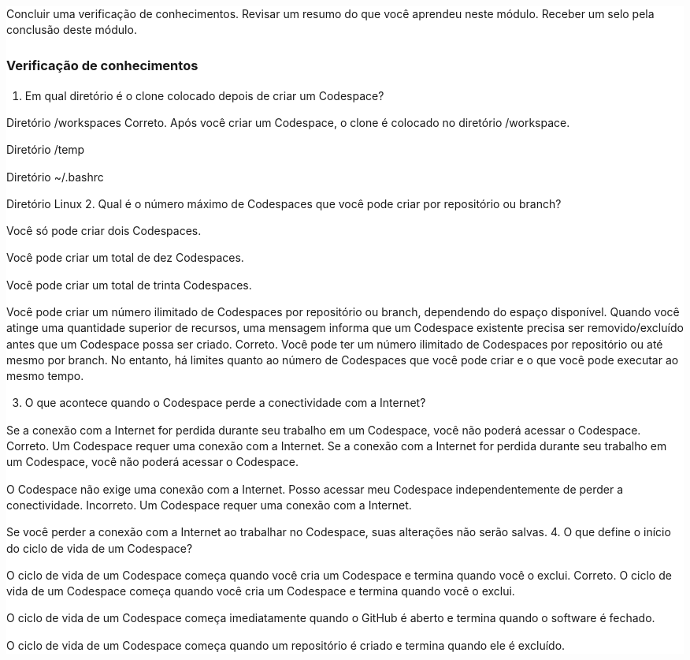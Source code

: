 Concluir uma verificação de conhecimentos.
Revisar um resumo do que você aprendeu neste módulo.
Receber um selo pela conclusão deste módulo.

### Verificação de conhecimentos

1. Em qual diretório é o clone colocado depois de criar um Codespace? 

Diretório /workspaces
Correto. Após você criar um Codespace, o clone é colocado no diretório /workspace.


Diretório /temp

Diretório ~/.bashrc

Diretório Linux
2. Qual é o número máximo de Codespaces que você pode criar por repositório ou branch? 

Você só pode criar dois Codespaces.

Você pode criar um total de dez Codespaces.

Você pode criar um total de trinta Codespaces.

Você pode criar um número ilimitado de Codespaces por repositório ou branch, dependendo do espaço disponível. Quando você atinge uma quantidade superior de recursos, uma mensagem informa que um Codespace existente precisa ser removido/excluído antes que um Codespace possa ser criado.
Correto. Você pode ter um número ilimitado de Codespaces por repositório ou até mesmo por branch. No entanto, há limites quanto ao número de Codespaces que você pode criar e o que você pode executar ao mesmo tempo.

3. O que acontece quando o Codespace perde a conectividade com a Internet? 

Se a conexão com a Internet for perdida durante seu trabalho em um Codespace, você não poderá acessar o Codespace.
Correto. Um Codespace requer uma conexão com a Internet. Se a conexão com a Internet for perdida durante seu trabalho em um Codespace, você não poderá acessar o Codespace.


O Codespace não exige uma conexão com a Internet. Posso acessar meu Codespace independentemente de perder a conectividade.
Incorreto. Um Codespace requer uma conexão com a Internet.


Se você perder a conexão com a Internet ao trabalhar no Codespace, suas alterações não serão salvas.
4. O que define o início do ciclo de vida de um Codespace? 

O ciclo de vida de um Codespace começa quando você cria um Codespace e termina quando você o exclui.
Correto. O ciclo de vida de um Codespace começa quando você cria um Codespace e termina quando você o exclui.


O ciclo de vida de um Codespace começa imediatamente quando o GitHub é aberto e termina quando o software é fechado.

O ciclo de vida de um Codespace começa quando um repositório é criado e termina quando ele é excluído.
